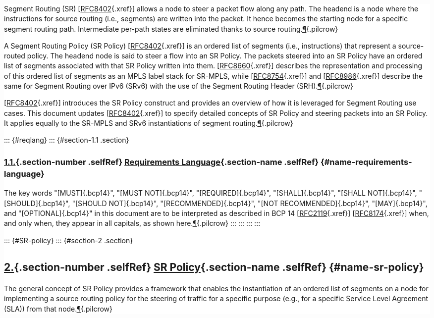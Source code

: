 Segment Routing (SR) \[[RFC8402](#RFC8402){.xref}\] allows a node to
steer a packet flow along any path. The headend is a node where the
instructions for source routing (i.e., segments) are written into the
packet. It hence becomes the starting node for a specific segment
routing path. Intermediate per-path states are eliminated thanks to
source routing.[¶](#section-1-1){.pilcrow}

A Segment Routing Policy (SR Policy) \[[RFC8402](#RFC8402){.xref}\] is
an ordered list of segments (i.e., instructions) that represent a
source-routed policy. The headend node is said to steer a flow into an
SR Policy. The packets steered into an SR Policy have an ordered list of
segments associated with that SR Policy written into them.
\[[RFC8660](#RFC8660){.xref}\] describes the representation and
processing of this ordered list of segments as an MPLS label stack for
SR-MPLS, while \[[RFC8754](#RFC8754){.xref}\] and
\[[RFC8986](#RFC8986){.xref}\] describe the same for Segment Routing
over IPv6 (SRv6) with the use of the Segment Routing Header
(SRH).[¶](#section-1-2){.pilcrow}

\[[RFC8402](#RFC8402){.xref}\] introduces the SR Policy construct and
provides an overview of how it is leveraged for Segment Routing use
cases. This document updates \[[RFC8402](#RFC8402){.xref}\] to specify
detailed concepts of SR Policy and steering packets into an SR Policy.
It applies equally to the SR-MPLS and SRv6 instantiations of segment
routing.[¶](#section-1-3){.pilcrow}

::: {#reqlang}
::: {#section-1.1 .section}
### [1.1.](#section-1.1){.section-number .selfRef} [Requirements Language](#name-requirements-language){.section-name .selfRef} {#name-requirements-language}

The key words \"[MUST]{.bcp14}\", \"[MUST NOT]{.bcp14}\",
\"[REQUIRED]{.bcp14}\", \"[SHALL]{.bcp14}\", \"[SHALL NOT]{.bcp14}\",
\"[SHOULD]{.bcp14}\", \"[SHOULD NOT]{.bcp14}\",
\"[RECOMMENDED]{.bcp14}\", \"[NOT RECOMMENDED]{.bcp14}\",
\"[MAY]{.bcp14}\", and \"[OPTIONAL]{.bcp14}\" in this document are to be
interpreted as described in BCP 14 \[[RFC2119](#RFC2119){.xref}\]
\[[RFC8174](#RFC8174){.xref}\] when, and only when, they appear in all
capitals, as shown here.[¶](#section-1.1-1){.pilcrow}
:::
:::
:::
:::

::: {#SR-policy}
::: {#section-2 .section}
## [2.](#section-2){.section-number .selfRef} [SR Policy](#name-sr-policy){.section-name .selfRef} {#name-sr-policy}

The general concept of SR Policy provides a framework that enables the
instantiation of an ordered list of segments on a node for implementing
a source routing policy for the steering of traffic for a specific
purpose (e.g., for a specific Service Level Agreement (SLA)) from that
node.[¶](#section-2-1){.pilcrow}
